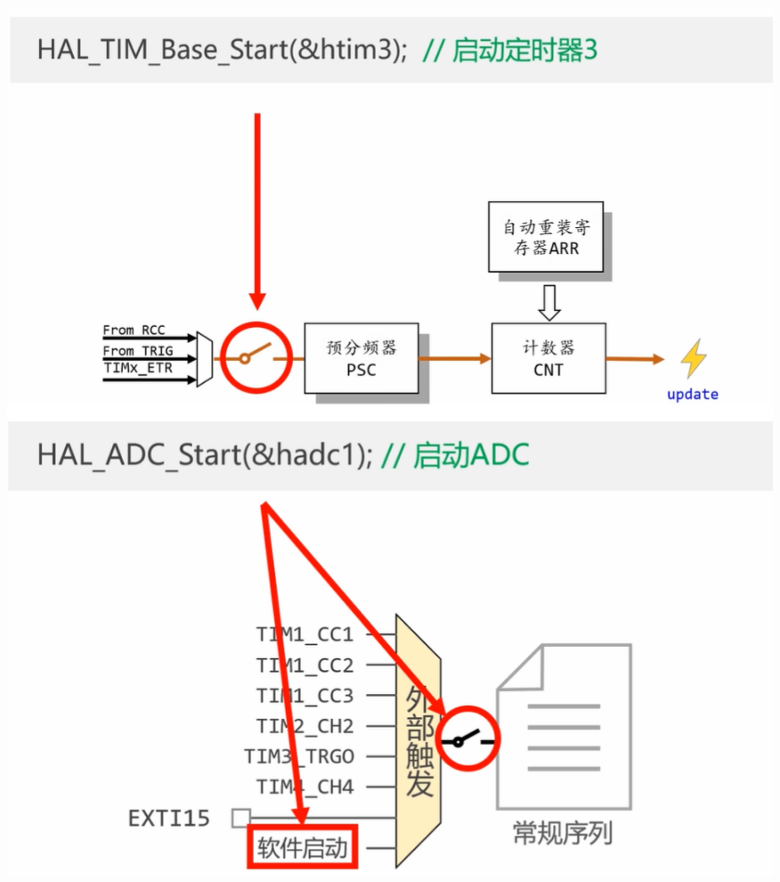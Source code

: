 ![image-20250301141023967](./P9_ADC.assets/image-20250301141023967.png)

![image-20250301141226107](./P9_ADC.assets/image-20250301141226107.png)

